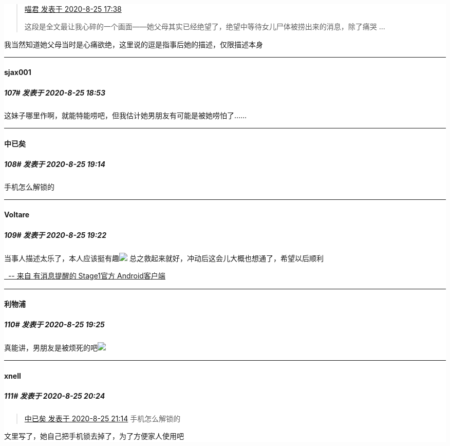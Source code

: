 
<blockquote><a href="httphttps://bbs.saraba1st.com/2b/forum.php?mod=redirect&amp;goto=findpost&amp;pid=48547677&amp;ptid=1956441" target="_blank">喵君 发表于 2020-8-25 17:38</a>

这段是全文最让我心碎的一个画面——她父母其实已经绝望了，绝望中等待女儿尸体被捞出来的消息，除了痛哭 ...</blockquote>
我当然知道她父母当时是心痛欲绝，这里说的逗是指事后她的描述，仅限描述本身


-----

####  sjax001  
##### 107#       发表于 2020-8-25 18:53


这妹子哪里作啊，就能特能唠吧，但我估计她男朋友有可能是被她唠怕了……


-----

####  中已矣  
##### 108#       发表于 2020-8-25 19:14


手机怎么解锁的


-----

####  Voltare  
##### 109#       发表于 2020-8-25 19:22


当事人描述太乐了，本人应该挺有趣<img src="https://static.saraba1st.com/image/smiley/face2017/068.png" referrerpolicy="no-referrer">
总之救起来就好，冲动后这会儿大概也想通了，希望以后顺利

[  -- 来自 有消息提醒的 Stage1官方 Android客户端](https://www.coolapk.com/apk/140634)


-----

####  利物浦  
##### 110#       发表于 2020-8-25 19:25


真能讲，男朋友是被烦死的吧<img src="https://static.saraba1st.com/image/smiley/face2017/068.png" referrerpolicy="no-referrer">


-----

####  xnell  
##### 111#       发表于 2020-8-25 20:24


<blockquote><a href="httphttps://bbs.saraba1st.com/2b/forum.php?mod=redirect&amp;goto=findpost&amp;pid=48548461&amp;ptid=1956441" target="_blank">中已矣 发表于 2020-8-25 21:14</a>
手机怎么解锁的</blockquote>
文里写了，她自己把手机锁去掉了，为了方便家人使用吧
